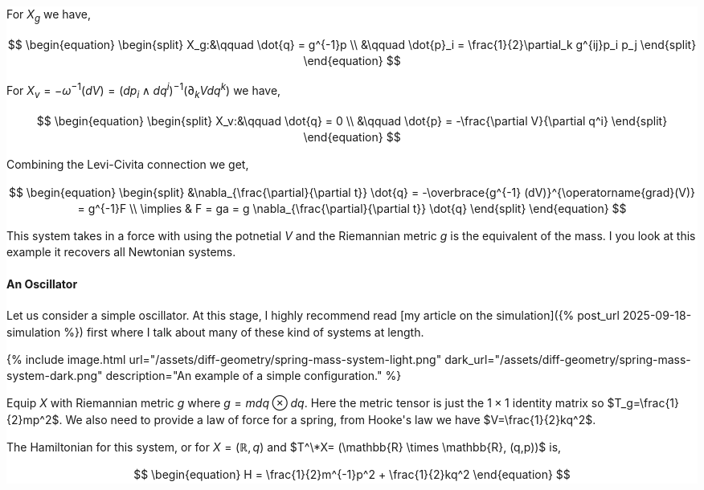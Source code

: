 For $X_g$ we have,

$$
\begin{equation}
\begin{split}
    X_g:&\qquad \dot{q} = g^{-1}p \\
    &\qquad \dot{p}_i = \frac{1}{2}\partial_k g^{ij}p_i p_j
\end{split}
\end{equation}
$$

For $X_v = -\omega^{-1}(dV) = (dp_i \wedge dq^i)^{-1}(\partial_k V dq^k)$ we have,

$$
\begin{equation}
\begin{split}
    X_v:&\qquad \dot{q} = 0 \\
    &\qquad \dot{p} = -\frac{\partial V}{\partial q^i}
\end{split}
\end{equation}
$$

Combining the Levi-Civita connection we get,

$$
\begin{equation}
\begin{split}
    &\nabla_{\frac{\partial}{\partial t}} \dot{q} = -\overbrace{g^{-1} (dV)}^{\operatorname{grad}(V)} = g^{-1}F \\
    \implies & F = ga = g \nabla_{\frac{\partial}{\partial t}} \dot{q}
\end{split}
\end{equation}
$$

This system takes in a force with using the potnetial $V$ and the Riemannian metric $g$ is the equivalent of the mass. I you look at this example it recovers all Newtonian systems.

#### An Oscillator

Let us consider a simple oscillator. At this stage, I highly recommend read [my article on the simulation]({% post_url 2025-09-18-simulation %}) first where I talk about many of these kind of systems at length.

{% include image.html url="/assets/diff-geometry/spring-mass-system-light.png" dark_url="/assets/diff-geometry/spring-mass-system-dark.png" description="An example of a simple configuration." %}

Equip $X$ with Riemannian metric $g$ where $g = m dq \otimes dq$. Here the metric tensor is just the $1 \times 1$ identity matrix so $T_g=\frac{1}{2}mp^2$. We also need to provide a law of force for a spring, from Hooke's law we have $V=\frac{1}{2}kq^2$.

The Hamiltonian for this system, or for $X= (\mathbb{R}, q)$ and $T^\*X= (\mathbb{R} \times \mathbb{R}, (q,p))$ is,

$$
\begin{equation}
    H = \frac{1}{2}m^{-1}p^2 + \frac{1}{2}kq^2
\end{equation}
$$
